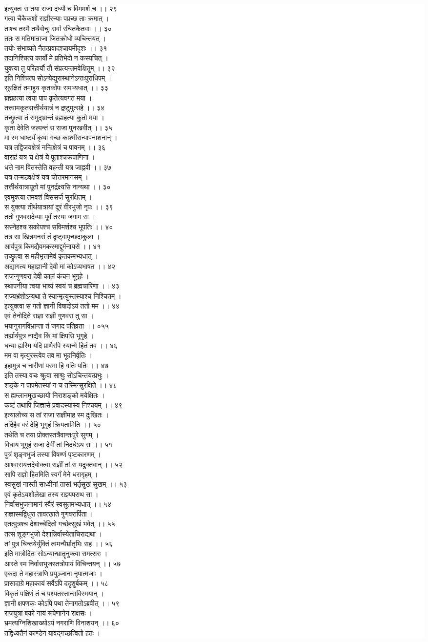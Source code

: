 इत्युक्तः स तया राजा दध्यौ च विममर्श च ।। २९  
गत्वा चैकैकशो राज्ञीरन्याः पप्रच्छ ताः क्रमात् ।  
ताश्च तस्मै तथैवोचुः सर्वा रचितकैतवाः ।। ३०  
ततः स मतिमान्राजा जितक्रोधो व्यचिन्तयत् ।  
तयोः संभाव्यते नैतत्प्रवादश्चायमीदृशः ।। ३१  
तदानिश्चित्य कार्यो मे प्रतिभेदो न कस्यचित् ।  
युक्त्या तु परिहार्यौ तौ संप्रत्यन्तमवेक्षितुम् ।। ३२  
इति निश्चित्य सोऽन्येद्युरास्थानेऽन्तःपुराधिपम् ।  
सुरक्षितं तमाहूय कृतकोपः समभ्यधात् ।। ३३  
ब्रह्महत्या त्वया पाप कृतेत्यवगतं मया ।  
तत्त्वामकृतसत्तीर्थयात्रं न द्रष्टुमुत्सहे ।। ३४  
तच्छ्रुत्वा तं समुद्भ्रान्तं ब्रह्महत्या कुतो मया ।  
कृता देवेति जल्पन्तं स राजा पुनरब्रवीत् ।। ३५  
मा स्म धार्ष्ट्यं कृथा गच्छ काश्मीरान्पापनाशनान् ।  
यत्र तद्विजयक्षेत्रं नन्दिक्षेत्रं च पावनम् ।। ३६  
वाराहं यत्र च क्षेत्रं ये पूताश्चक्रपाणिना ।  
धत्ते नाम वितस्तेति वहन्ती यत्र जाह्नवी ।। ३७  
यत्र तन्मडवक्षेत्रं यत्र चोत्तरमानसम् ।  
तत्तीर्थयात्रापूतो मां पुनर्द्रक्ष्यसि नान्यथा ।। ३०  
एवमुक्त्या तमवशं विससर्ज सुरक्षितम् ।  
स युक्त्या तीर्थयात्रायां दूरं वीरभुजो नृपः ।। ३९  
ततो गुणवरादेव्याः पूर्वं तस्या जगाम सः ।  
सस्नेहश्च सकोपश्च सविमर्शश्च भूपतिः ।। ४०  
तत्र सा खिन्नमनसं तं दृष्ट्वापृच्छदाकुला ।  
आर्यपुत्र किमद्यैवमकस्माद्दुर्मनायसे ।। ४१  
तच्छ्रुत्वा स महीभृत्तामेवं कृतकमभ्यधात् ।  
अद्यागत्य महाज्ञानी देवी मां कोऽप्यभाषत ।। ४२  
राजन्गुणवरा देवी कालं कंचन भूगृहे ।  
स्थापनीया त्वया भाव्यं स्वयं च ब्रह्मचारिणा ।। ४३  
राज्यभ्रंशोऽन्यथा ते स्यान्मृत्युस्तस्याश्च निश्चितम् ।  
इत्युक्त्वा स गतो ज्ञानी विषादोऽयं ततो मम ।। ४४  
एवं तेनोदिते राज्ञा राज्ञी गुणवरा तु सा ।  
भयानुरागविभ्रान्ता तं जगाद पतिव्रता ।। ०५५  
तर्ह्यार्यपुत्र नाद्यैव किं मां क्षिपसि भूगृहे ।  
धन्या ह्यस्मि यदि प्राणैरपि स्यान्मे हितं तव ।। ४६  
मम वा मृत्युरस्त्वेव तव मा भूदनिर्वृतिः ।  
इहामुत्र च नारीणां परमा हि गतिः पतिः ।। ४७  
इति तस्या वचः श्रुत्वा साश्रुः सोऽचिन्तयत्प्रभुः ।  
शङ्के न पापमेतस्यां न च तस्मिन्सुरक्षिते ।। ४८  
स ह्यम्लानमुखच्छायो निराशङ्को मयेक्षितः ।  
कष्टं तथापि जिज्ञासे प्रवादस्यास्य निश्चयम् ।। ४९  
इत्यालोच्य स तां राजा राज्ञीमाह स्म दुःखितः ।  
तदिहैव वरं देहि भूगृहं क्रियतामिति ।। ५०  
तथेति च तया प्रोक्तस्तत्रैवान्तःपुरे सुगम् ।  
विधाय भूगृहं राजा देवीं तां निदधेऽथ सः ।। ५१  
पुत्रं शृङ्गभुजं तस्या विषण्णं पृष्टकारणम् ।  
आश्वासयत्तदेवोक्त्वा राज्ञीं तां स यदुक्तवान् ।। ५२  
सापि राज्ञो हितमिति स्वर्गं मेने धरागृहम् ।  
स्वसुखं नास्ती साध्वीनां तासां भर्तृसुखं सुखम् ।। ५३  
एवं कृतेऽयशोलेखा तस्य राज्ञ्यपराथ सा ।  
निर्वासभुजनामानं स्वैरं स्वसुतमभ्यधात् ।। ५४  
राज्ञास्मद्विधुरा तावत्खाते गुणवरार्पिता ।  
एतत्पुत्रश्च देशाच्चेदितो गच्छेत्सुखं भवेत् ।। ५५  
तत्स शूङ्गभुजो देशान्निर्वास्येताचिराद्यथा ।  
तां पुत्र चिन्तयेर्युक्तिं त्वमन्यैर्भ्रातृभिः सह ।। ५६  
इति मात्रोदितः सोऽन्यान्भ्रातॄनुक्त्वा समत्सरः ।  
आस्ते स्म निर्वासभुजस्तत्रोपायं विचिन्तयन् ।। ५७  
एकदा ते महास्त्राणि प्रयुञ्जाना नृपात्मजाः ।  
प्रासादाग्रे महाकायं सर्वेऽपि ददृशुर्बकम् ।। ५८  
विकृतं पक्षिणं तं च पश्यतस्तान्सविस्मयान् ।  
ज्ञानी क्षपणकः कोऽपि पथा तेनागतोऽब्रवीत् ।। ५९  
राजपुत्रा बको नायं रूपेणानेन राक्षसः ।  
भ्रमत्यग्निशिखाख्योऽयं नगराणि विनाशयन् ।। ६०  
तद्विध्यतैनं काण्डेन यावद्गच्छत्वितो हतः ।  